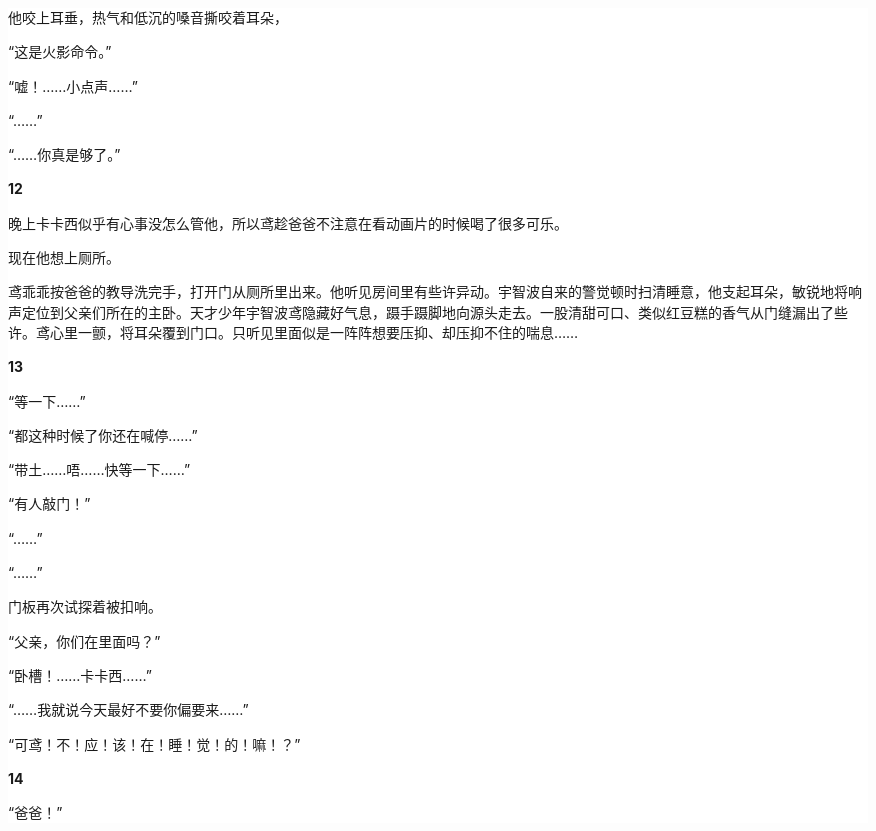 他咬上耳垂，热气和低沉的嗓音撕咬着耳朵，

“这是火影命令。”

“嘘！……小点声……”

“……”

“……你真是够了。”







**12**



晚上卡卡西似乎有心事没怎么管他，所以鸢趁爸爸不注意在看动画片的时候喝了很多可乐。

现在他想上厕所。



鸢乖乖按爸爸的教导洗完手，打开门从厕所里出来。他听见房间里有些许异动。宇智波自来的警觉顿时扫清睡意，他支起耳朵，敏锐地将响声定位到父亲们所在的主卧。天才少年宇智波鸢隐藏好气息，蹑手蹑脚地向源头走去。一股清甜可口、类似红豆糕的香气从门缝漏出了些许。鸢心里一颤，将耳朵覆到门口。只听见里面似是一阵阵想要压抑、却压抑不住的喘息……





**13**



“等一下……”

“都这种时候了你还在喊停……”

“带土……唔……快等一下……”

“有人敲门！”

“……”

“……”

门板再次试探着被扣响。



“父亲，你们在里面吗？”



“卧槽！……卡卡西……”

“……我就说今天最好不要你偏要来……”

“可鸢！不！应！该！在！睡！觉！的！嘛！？”





**14**



“爸爸！”
